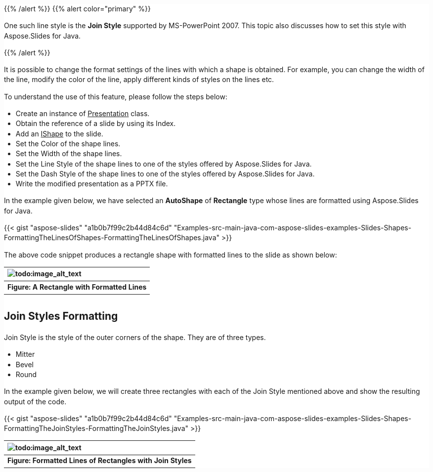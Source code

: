 {{% /alert %}} {{% alert color="primary" %}} 

One such line style is the **Join Style** supported by MS-PowerPoint 2007. This topic also discusses how to set this style with Aspose.Slides for Java.

{{% /alert %}} 

It is possible to change the format settings of the lines with which a shape is obtained. For example, you can change the width of the line, modify the color of the line, apply different kinds of styles on the lines etc.

To understand the use of this feature, please follow the steps below:

- Create an instance of [Presentation](http://www.aspose.com/api/java/slides/com.aspose.slides/classes/Presentation) class.
- Obtain the reference of a slide by using its Index.
- Add an [IShape](http://www.aspose.com/api/java/slides/com.aspose.slides/interfaces/IShape) to the slide.
- Set the Color of the shape lines.
- Set the Width of the shape lines.
- Set the Line Style of the shape lines to one of the styles offered by Aspose.Slides for Java.
- Set the Dash Style of the shape lines to one of the styles offered by Aspose.Slides for Java.
- Write the modified presentation as a PPTX file.

In the example given below, we have selected an **AutoShape** of **Rectangle** type whose lines are formatted using Aspose.Slides for Java.

{{< gist "aspose-slides" "a1b0b7f99c2b44d84c6d" "Examples-src-main-java-com-aspose-slides-examples-Slides-Shapes-FormattingTheLinesOfShapes-FormattingTheLinesOfShapes.java" >}}


The above code snippet produces a rectangle shape with formatted lines to the slide as shown below:

|![todo:image_alt_text](http://i.imgur.com/yIBPXlw.jpg)|
| :- |
|**Figure: A Rectangle with Formatted Lines**|

## **Join Styles Formatting**
Join Style is the style of the outer corners of the shape. They are of three types.

- Mitter
- Bevel
- Round

In the example given below, we will create three rectangles with each of the Join Style mentioned above and show the resulting output of the code.

{{< gist "aspose-slides" "a1b0b7f99c2b44d84c6d" "Examples-src-main-java-com-aspose-slides-examples-Slides-Shapes-FormattingTheJoinStyles-FormattingTheJoinStyles.java" >}}

|![todo:image_alt_text](http://i.imgur.com/QgXTgA9.png)|
| :- |
|**Figure: Formatted Lines of Rectangles with Join Styles**|
